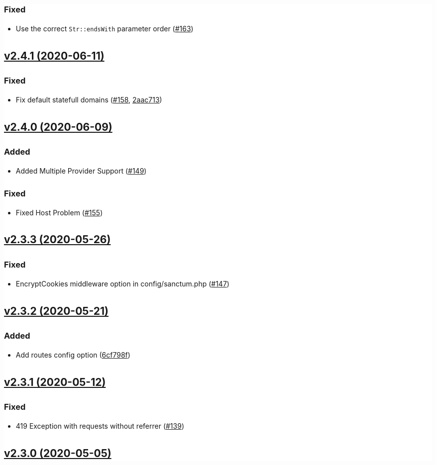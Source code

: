 ### Fixed

- Use the correct `Str::endsWith` parameter order ([#163](https://github.com/laravel/sanctum/pull/163))

## [v2.4.1 (2020-06-11)](https://github.com/laravel/sanctum/compare/v2.4.0...v2.4.1)

### Fixed

- Fix default statefull domains ([#158](https://github.com/laravel/sanctum/pull/158), [2aac713](https://github.com/laravel/sanctum/commit/2aac713ced04e6e7f046748833dea5ab4c98b621))

## [v2.4.0 (2020-06-09)](https://github.com/laravel/sanctum/compare/v2.3.3...v2.4.0)

### Added

- Added Multiple Provider Support ([#149](https://github.com/laravel/sanctum/pull/149))

### Fixed

- Fixed Host Problem ([#155](https://github.com/laravel/sanctum/pull/155))

## [v2.3.3 (2020-05-26)](https://github.com/laravel/sanctum/compare/v2.3.2...v2.3.3)

### Fixed

- EncryptCookies middleware option in config/sanctum.php ([#147](https://github.com/laravel/sanctum/pull/147))

## [v2.3.2 (2020-05-21)](https://github.com/laravel/sanctum/compare/v2.3.1...v2.3.2)

### Added

- Add routes config option ([6cf798f](https://github.com/laravel/sanctum/commit/6cf798ff69d43fb2a714986cf028b5b5fa5612f2))

## [v2.3.1 (2020-05-12)](https://github.com/laravel/sanctum/compare/v2.3.0...v2.3.1)

### Fixed

- 419 Exception with requests without referrer ([#139](https://github.com/laravel/sanctum/pull/139))

## [v2.3.0 (2020-05-05)](https://github.com/laravel/sanctum/compare/v2.2.0...v2.3.0)
